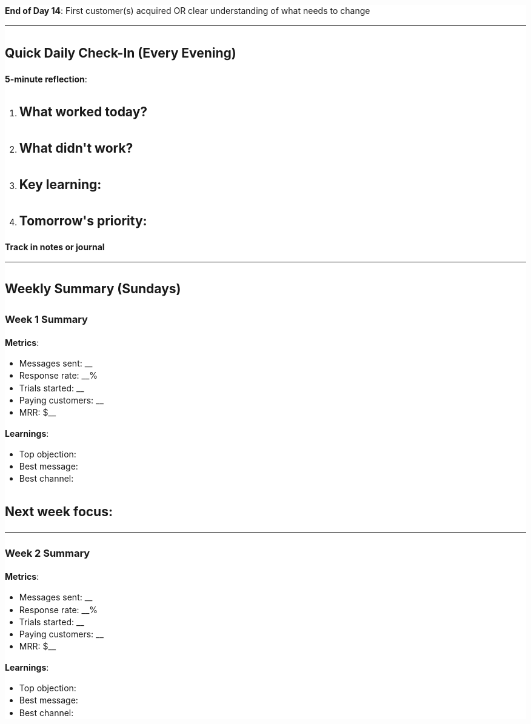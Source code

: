 **End of Day 14**: First customer(s) acquired OR clear understanding of what needs to change

---

## Quick Daily Check-In (Every Evening)

**5-minute reflection**:

1. **What worked today?**
   -

2. **What didn't work?**
   -

3. **Key learning:**
   -

4. **Tomorrow's priority:**
   -

**Track in notes or journal**

---

## Weekly Summary (Sundays)

### Week 1 Summary

**Metrics**:
- Messages sent: __
- Response rate: __%
- Trials started: __
- Paying customers: __
- MRR: $__

**Learnings**:
- Top objection:
- Best message:
- Best channel:

**Next week focus**:
-

---

### Week 2 Summary

**Metrics**:
- Messages sent: __
- Response rate: __%
- Trials started: __
- Paying customers: __
- MRR: $__

**Learnings**:
- Top objection:
- Best message:
- Best channel:
